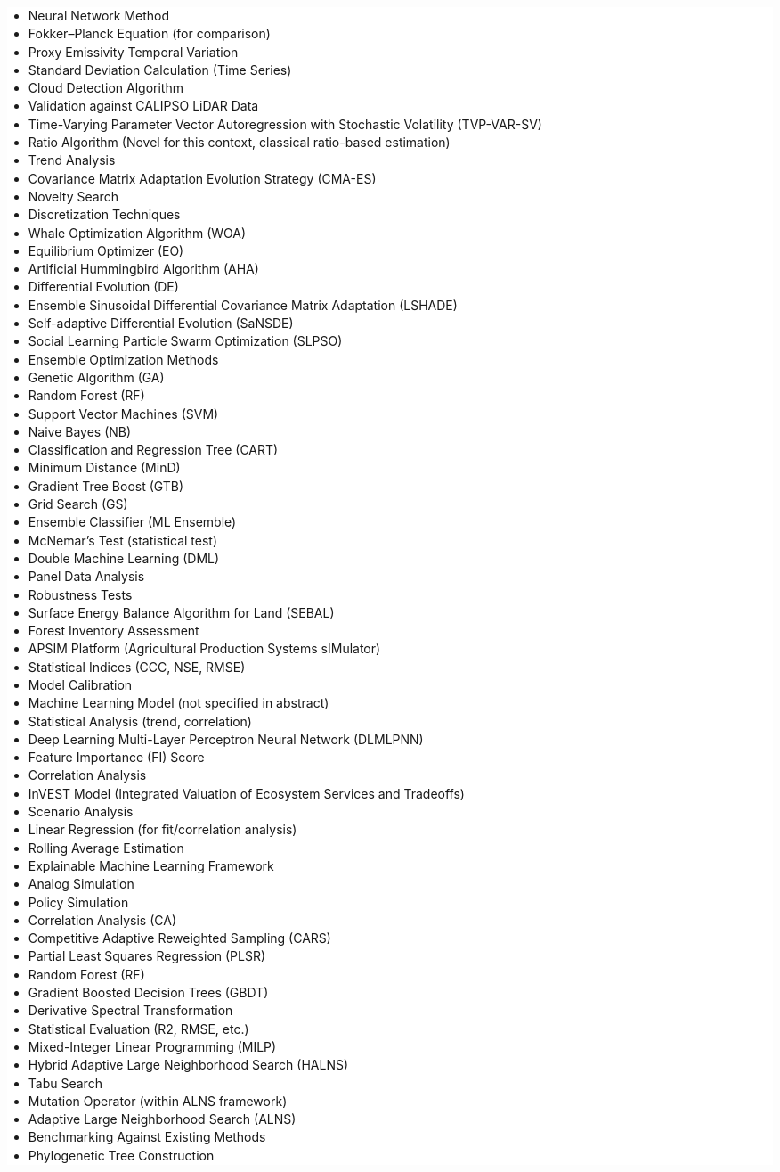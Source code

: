 * Neural Network Method
* Fokker–Planck Equation (for comparison)
* Proxy Emissivity Temporal Variation
* Standard Deviation Calculation (Time Series)
* Cloud Detection Algorithm
* Validation against CALIPSO LiDAR Data
* Time-Varying Parameter Vector Autoregression with Stochastic Volatility (TVP-VAR-SV)
* Ratio Algorithm (Novel for this context, classical ratio-based estimation)
* Trend Analysis
* Covariance Matrix Adaptation Evolution Strategy (CMA-ES)
* Novelty Search
* Discretization Techniques
* Whale Optimization Algorithm (WOA)
* Equilibrium Optimizer (EO)
* Artificial Hummingbird Algorithm (AHA)
* Differential Evolution (DE)
* Ensemble Sinusoidal Differential Covariance Matrix Adaptation (LSHADE)
* Self-adaptive Differential Evolution (SaNSDE)
* Social Learning Particle Swarm Optimization (SLPSO)
* Ensemble Optimization Methods
* Genetic Algorithm (GA)
* Random Forest (RF)
* Support Vector Machines (SVM)
* Naive Bayes (NB)
* Classification and Regression Tree (CART)
* Minimum Distance (MinD)
* Gradient Tree Boost (GTB)
* Grid Search (GS)
* Ensemble Classifier (ML Ensemble)
* McNemar’s Test (statistical test)
* Double Machine Learning (DML)
* Panel Data Analysis
* Robustness Tests
* Surface Energy Balance Algorithm for Land (SEBAL)
* Forest Inventory Assessment
* APSIM Platform (Agricultural Production Systems sIMulator)
* Statistical Indices (CCC, NSE, RMSE)
* Model Calibration
* Machine Learning Model (not specified in abstract)
* Statistical Analysis (trend, correlation)
* Deep Learning Multi-Layer Perceptron Neural Network (DLMLPNN)
* Feature Importance (FI) Score
* Correlation Analysis
* InVEST Model (Integrated Valuation of Ecosystem Services and Tradeoffs)
* Scenario Analysis
* Linear Regression (for fit/correlation analysis)
* Rolling Average Estimation
* Explainable Machine Learning Framework
* Analog Simulation
* Policy Simulation
* Correlation Analysis (CA)
* Competitive Adaptive Reweighted Sampling (CARS)
* Partial Least Squares Regression (PLSR)
* Random Forest (RF)
* Gradient Boosted Decision Trees (GBDT)
* Derivative Spectral Transformation
* Statistical Evaluation (R2, RMSE, etc.)
* Mixed-Integer Linear Programming (MILP)
* Hybrid Adaptive Large Neighborhood Search (HALNS)
* Tabu Search
* Mutation Operator (within ALNS framework)
* Adaptive Large Neighborhood Search (ALNS)
* Benchmarking Against Existing Methods
* Phylogenetic Tree Construction